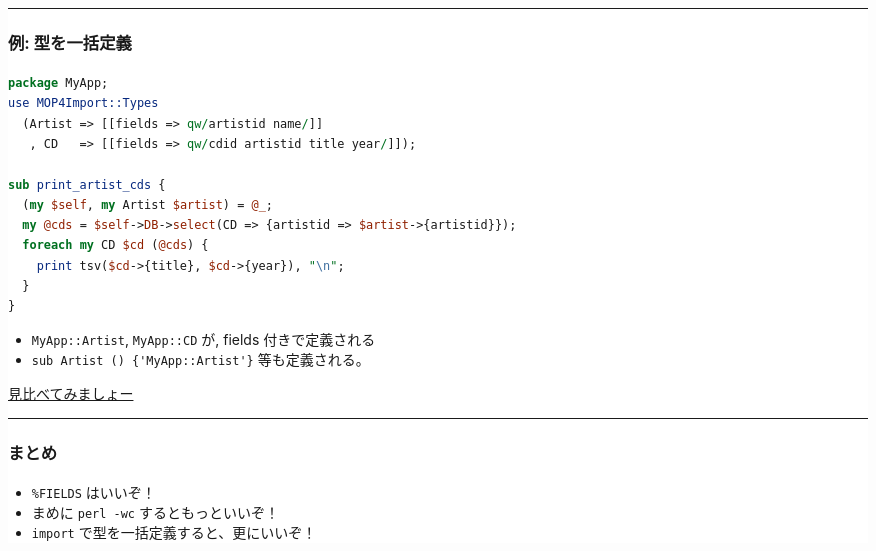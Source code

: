 ___

### 例: 型を一括定義

```perl
package MyApp;
use MOP4Import::Types
  (Artist => [[fields => qw/artistid name/]]
   , CD   => [[fields => qw/cdid artistid title year/]]);

sub print_artist_cds {
  (my $self, my Artist $artist) = @_;
  my @cds = $self->DB->select(CD => {artistid => $artist->{artistid}});
  foreach my CD $cd (@cds) {
    print tsv($cd->{title}, $cd->{year}), "\n";
  }
}
```

* `MyApp::Artist`, `MyApp::CD` が, fields 付きで定義される
* `sub Artist () {'MyApp::Artist'}` 等も定義される。

[見比べてみましょー](#/annoying-inner-classes)

---

### まとめ

* `%FIELDS` はいいぞ！
* まめに `perl -wc` するともっといいぞ！
* `import` で型を一括定義すると、更にいいぞ！
